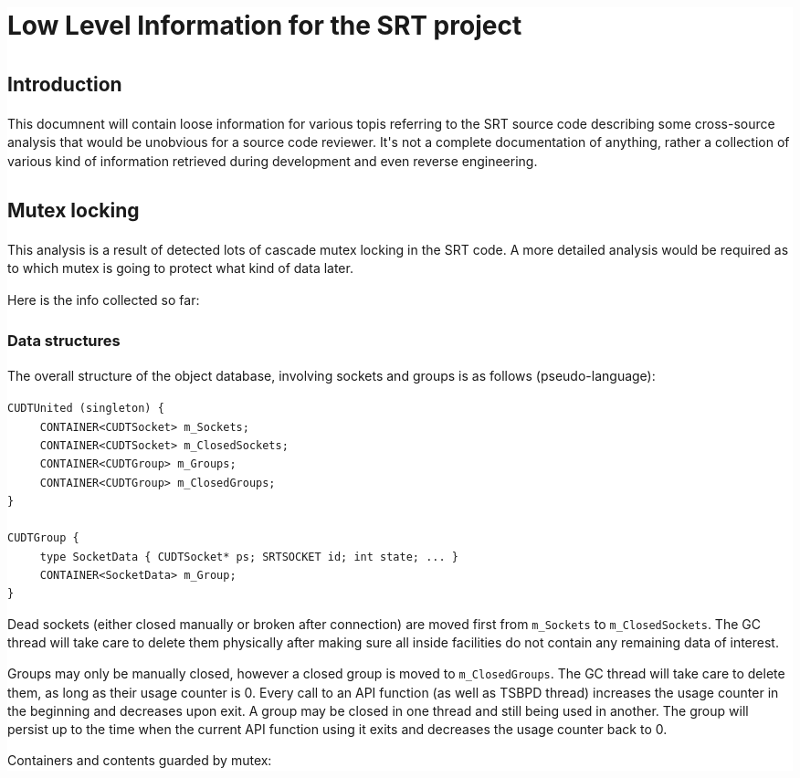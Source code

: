 # Low Level Information for the SRT project

## Introduction

This documnent will contain loose information for various topis referring to
the SRT source code describing some cross-source analysis that would be
unobvious for a source code reviewer. It's not a complete documentation of
anything, rather a collection of various kind of information retrieved during
development and even reverse engineering.

## Mutex locking

This analysis is a result of detected lots of cascade mutex locking in the
SRT code. A more detailed analysis would be required as to which mutex is
going to protect what kind of data later.

Here is the info collected so far:

### Data structures

The overall structure of the object database, involving sockets and groups
is as follows (pseudo-language):

```
CUDTUnited (singleton) {
     CONTAINER<CUDTSocket> m_Sockets;
     CONTAINER<CUDTSocket> m_ClosedSockets;
     CONTAINER<CUDTGroup> m_Groups;
     CONTAINER<CUDTGroup> m_ClosedGroups;
}

CUDTGroup {
     type SocketData { CUDTSocket* ps; SRTSOCKET id; int state; ... }
     CONTAINER<SocketData> m_Group;
}
```

Dead sockets (either closed manually or broken after connection) are
moved first from `m_Sockets` to `m_ClosedSockets`. The GC thread will take
care to delete them physically after making sure all inside facilities
do not contain any remaining data of interest.

Groups may only be manually closed, however a closed group is moved
to `m_ClosedGroups`. The GC thread will take care to delete them, as long
as their usage counter is 0. Every call to an API function (as well as
TSBPD thread) increases the usage counter in the beginning and decreases
upon exit. A group may be closed in one thread and still being used in
another. The group will persist up to the time when the current API function
using it exits and decreases the usage counter back to 0.

Containers and contents guarded by mutex:
